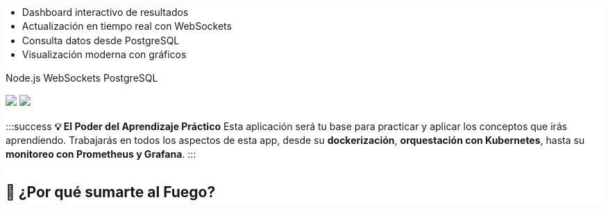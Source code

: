   <ul style={{color: 'var(--ifm-font-color-secondary)', paddingLeft: '1.2rem'}}>
    <li>Dashboard interactivo de resultados</li>
    <li>Actualización en tiempo real con WebSockets</li>
    <li>Consulta datos desde PostgreSQL</li>
    <li>Visualización moderna con gráficos</li>
  </ul>
  <div style={{display: 'flex', gap: '0.5rem', flexWrap: 'wrap', marginTop: '1rem'}}>
    <span style={{
      background: 'var(--ifm-color-warning)',
      color: 'white',
      padding: '0.3rem 0.8rem',
      borderRadius: '15px',
      fontSize: '0.8rem',
      fontWeight: '500'
    }}>Node.js</span>
    <span style={{
      background: 'var(--ifm-color-primary)',
      color: 'white',
      padding: '0.3rem 0.8rem',
      borderRadius: '15px',
      fontSize: '0.8rem',
      fontWeight: '500'
    }}>WebSockets</span>
    <span style={{
      background: 'var(--ifm-color-info)',
      color: 'white',
      padding: '0.3rem 0.8rem',
      borderRadius: '15px',
      fontSize: '0.8rem',
      fontWeight: '500'
    }}>PostgreSQL</span>
  </div>
</div>

</div>

![](../static/images/2.png)
![](../static/images/1.png)

:::success **💡 El Poder del Aprendizaje Práctico**
Esta aplicación será tu base para practicar y aplicar los conceptos que irás aprendiendo. Trabajarás en todos los aspectos de esta app, desde su **dockerización**, **orquestación con Kubernetes**, hasta su **monitoreo con Prometheus y Grafana**.
:::

## 🎯 **¿Por qué sumarte al Fuego?**

<div style={{display: 'grid', gridTemplateColumns: 'repeat(auto-fit, minmax(280px, 1fr))', gap: '2rem', margin: '3rem 0'}}>

<div style={{
  background: 'var(--ifm-card-background-color)',
  padding: '2rem',
  borderRadius: '16px',
  border: '2px solid var(--ifm-color-primary)',
  boxShadow: 'var(--ifm-global-shadow-md)',
  textAlign: 'center',
  transition: 'transform 0.3s ease'
}}>
  <div style={{
    background: 'linear-gradient(135deg, #3b82f6 0%, #1e40af 100%)',
    width: '80px',
    height: '80px',
    borderRadius: '50%',